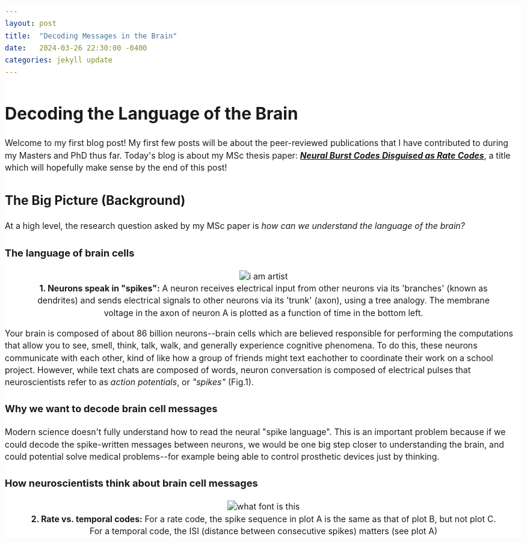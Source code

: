 ```yaml
---
layout: post
title:  "Decoding Messages in the Brain"
date:   2024-03-26 22:30:00 -0400
categories: jekyll update
---
```


# Decoding the Language of the Brain
Welcome to my first blog post! My first few posts will be about the peer-reviewed publications that I have contributed to during my Masters and PhD thus far. Today's blog is about my MSc thesis paper: ***[Neural Burst Codes Disguised as Rate Codes](https://www.nature.com/articles/s41598-021-95037-z)***, a title which will hopefully make sense by the end of this post!

## The Big Picture (Background)

At a high level, the research question asked by my MSc paper is *how can we understand the language of the brain?*

### The language of brain cells

<center>
<figure>
    <img src="https://zek3r.github.io/assets/msc/blogpost_fig1.jpg" title="i am artist" width="600" />
    <figcaption> <b>1. Neurons speak in "spikes":</b> A neuron receives electrical input from other neurons via its 'branches' (known as dendrites) and sends electrical signals to other neurons via its 'trunk' (axon), using a tree analogy. The membrane voltage in the axon of neuron A is plotted as a function of time in the bottom left.</figcaption>
</figure>
</center>

Your brain is composed of about 86 billion neurons--brain cells which are believed responsible for performing the computations that allow you to see, smell, think, talk, walk, and generally experience cognitive phenomena. To do this, these neurons communicate with each other, kind of like how a group of friends might text eachother to coordinate their work on a school project. However, while text chats are composed of words, neuron conversation is composed of electrical pulses that neuroscientists refer to as *action potentials*, or *"spikes"* (Fig.1).

### Why we want to decode brain cell messages

Modern science doesn't fully understand how to read the neural "spike language". This is an important problem because if we could decode the spike-written messages between neurons, we would be one big step closer to understanding the brain, and could potential solve medical problems--for example being able to control prosthetic devices just by thinking.

### How neuroscientists think about brain cell messages

<center>
<figure>
    <img src="https://zek3r.github.io/assets/msc/blogpost_fig2.jpg" title="what font is this" width="600" />
    <figcaption> <b>2. Rate vs. temporal codes:</b> For a rate code, the spike sequence in plot A is the same as that of plot B, but not plot C. For a temporal code, the ISI (distance between consecutive spikes) matters (see plot A)</figcaption>
</figure>
</center>
